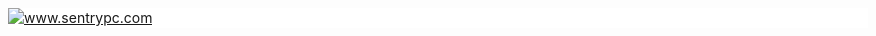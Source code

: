 
<a href="https://sentrypc.7eer.net/c/5597632/398457/3022" target="_top" id="398457"><img src="//a.impactradius-go.com/display-ad/3022-398457" border="0" alt="www.sentrypc.com" width="980" height="120"/></a><img height="0" width="0" src="https://sentrypc.7eer.net/i/5597632/398457/3022" style="position:absolute;visibility:hidden;" border="0" />
